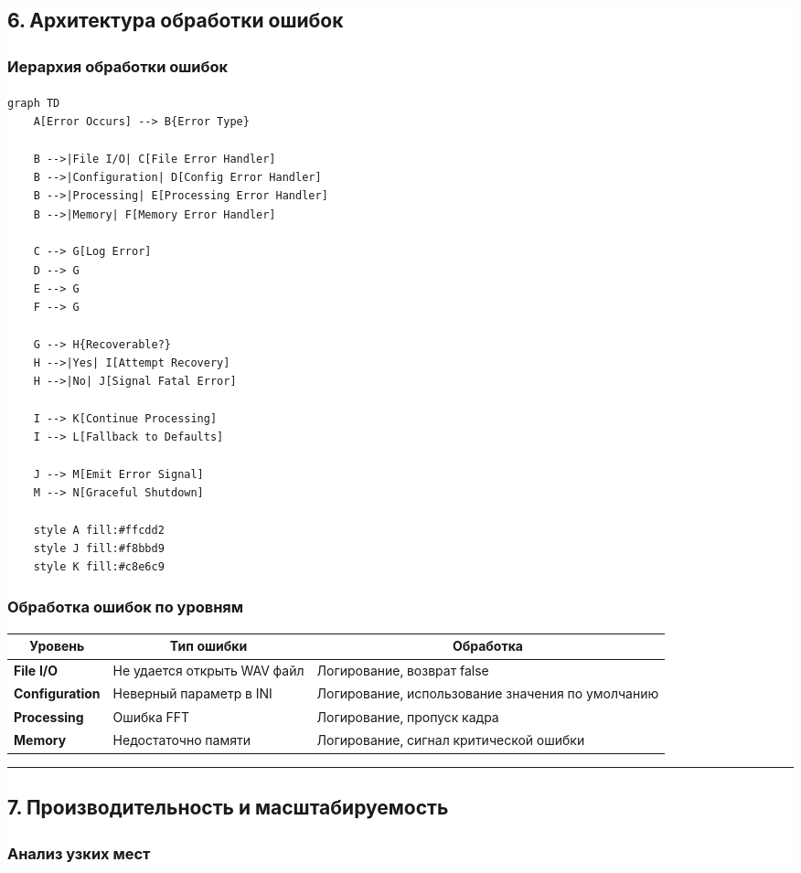 
## 6. Архитектура обработки ошибок

### Иерархия обработки ошибок

```mermaid
graph TD
    A[Error Occurs] --> B{Error Type}
    
    B -->|File I/O| C[File Error Handler]
    B -->|Configuration| D[Config Error Handler]
    B -->|Processing| E[Processing Error Handler]
    B -->|Memory| F[Memory Error Handler]
    
    C --> G[Log Error]
    D --> G
    E --> G
    F --> G
    
    G --> H{Recoverable?}
    H -->|Yes| I[Attempt Recovery]
    H -->|No| J[Signal Fatal Error]
    
    I --> K[Continue Processing]
    I --> L[Fallback to Defaults]
    
    J --> M[Emit Error Signal]
    M --> N[Graceful Shutdown]
    
    style A fill:#ffcdd2
    style J fill:#f8bbd9
    style K fill:#c8e6c9
```

### Обработка ошибок по уровням

| Уровень | Тип ошибки | Обработка |
|---------|------------|-----------|
| **File I/O** | Не удается открыть WAV файл | Логирование, возврат false |
| **Configuration** | Неверный параметр в INI | Логирование, использование значения по умолчанию |
| **Processing** | Ошибка FFT | Логирование, пропуск кадра |
| **Memory** | Недостаточно памяти | Логирование, сигнал критической ошибки |

---

## 7. Производительность и масштабируемость

### Анализ узких мест
